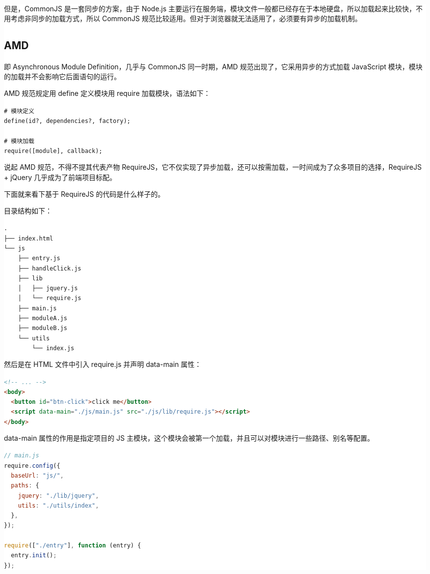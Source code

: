 但是，CommonJS 是一套同步的方案，由于 Node.js 主要运行在服务端，模块文件一般都已经存在于本地硬盘，所以加载起来比较快，不用考虑非同步的加载方式，所以 CommonJS 规范比较适用。但对于浏览器就无法适用了，必须要有异步的加载机制。

## AMD

即 Asynchronous Module Definition，几乎与 CommonJS 同一时期，AMD 规范出现了，它采用异步的方式加载 JavaScript 模块，模块的加载并不会影响它后面语句的运行。

AMD 规范规定用 define 定义模块用 require 加载模块，语法如下：

```JS
# 模块定义
define(id?, dependencies?, factory);

# 模块加载
require([module], callback);
```

说起 AMD 规范，不得不提其代表产物 RequireJS，它不仅实现了异步加载，还可以按需加载，一时间成为了众多项目的选择，RequireJS + jQuery 几乎成为了前端项目标配。

下面就来看下基于 RequireJS 的代码是什么样子的。

目录结构如下：

```text
.
├── index.html
└── js
    ├── entry.js
    ├── handleClick.js
    ├── lib
    │   ├── jquery.js
    │   └── require.js
    ├── main.js
    ├── moduleA.js
    ├── moduleB.js
    └── utils
        └── index.js
```

然后是在 HTML 文件中引入 require.js 并声明 data-main 属性：

```html
<!-- ... -->
<body>
  <button id="btn-click">click me</button>
  <script data-main="./js/main.js" src="./js/lib/require.js"></script>
</body>
```

data-main 属性的作用是指定项目的 JS 主模块，这个模块会被第一个加载，并且可以对模块进行一些路径、别名等配置。

```js
// main.js
require.config({
  baseUrl: "js/",
  paths: {
    jquery: "./lib/jquery",
    utils: "./utils/index",
  },
});

require(["./entry"], function (entry) {
  entry.init();
});
```
